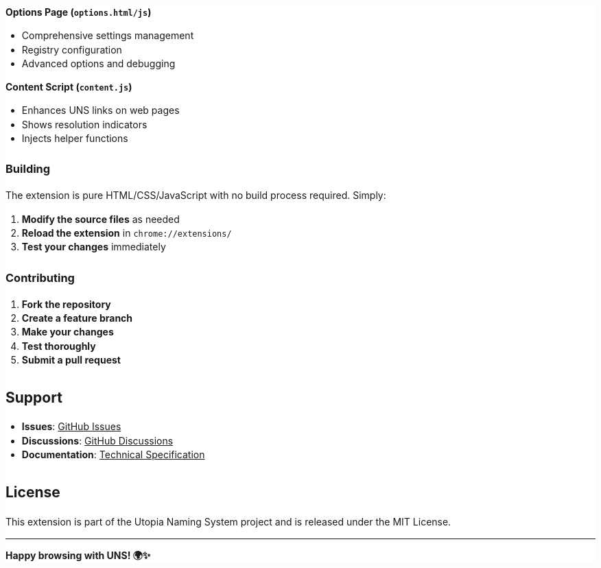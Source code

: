 **Options Page (`options.html/js`)**
- Comprehensive settings management
- Registry configuration
- Advanced options and debugging

**Content Script (`content.js`)**
- Enhances UNS links on web pages
- Shows resolution indicators
- Injects helper functions

### Building

The extension is pure HTML/CSS/JavaScript with no build process required. Simply:

1. **Modify the source files** as needed
2. **Reload the extension** in `chrome://extensions/`
3. **Test your changes** immediately

### Contributing

1. **Fork the repository**
2. **Create a feature branch**
3. **Make your changes**
4. **Test thoroughly**
5. **Submit a pull request**

## Support

- **Issues**: [GitHub Issues](https://github.com/primortalj/Utopia/issues)
- **Discussions**: [GitHub Discussions](https://github.com/primortalj/Utopia/discussions)
- **Documentation**: [Technical Specification](../UNS-Technical-Specification.md)

## License

This extension is part of the Utopia Naming System project and is released under the MIT License.

---

**Happy browsing with UNS! 🌍✨**
